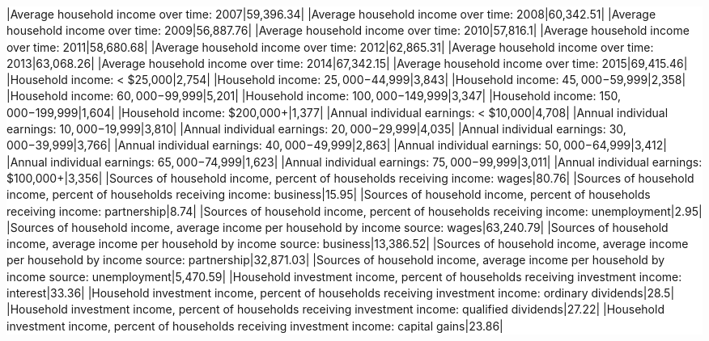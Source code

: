 |Average household income over time: 2007|59,396.34|
|Average household income over time: 2008|60,342.51|
|Average household income over time: 2009|56,887.76|
|Average household income over time: 2010|57,816.1|
|Average household income over time: 2011|58,680.68|
|Average household income over time: 2012|62,865.31|
|Average household income over time: 2013|63,068.26|
|Average household income over time: 2014|67,342.15|
|Average household income over time: 2015|69,415.46|
|Household income: < $25,000|2,754|
|Household income: $25,000-$44,999|3,843|
|Household income: $45,000-$59,999|2,358|
|Household income: $60,000-$99,999|5,201|
|Household income: $100,000-$149,999|3,347|
|Household income: $150,000-$199,999|1,604|
|Household income: $200,000+|1,377|
|Annual individual earnings: < $10,000|4,708|
|Annual individual earnings: $10,000-$19,999|3,810|
|Annual individual earnings: $20,000-$29,999|4,035|
|Annual individual earnings: $30,000-$39,999|3,766|
|Annual individual earnings: $40,000-$49,999|2,863|
|Annual individual earnings: $50,000-$64,999|3,412|
|Annual individual earnings: $65,000-$74,999|1,623|
|Annual individual earnings: $75,000-$99,999|3,011|
|Annual individual earnings: $100,000+|3,356|
|Sources of household income, percent of households receiving income: wages|80.76|
|Sources of household income, percent of households receiving income: business|15.95|
|Sources of household income, percent of households receiving income: partnership|8.74|
|Sources of household income, percent of households receiving income: unemployment|2.95|
|Sources of household income, average income per household by income source: wages|63,240.79|
|Sources of household income, average income per household by income source: business|13,386.52|
|Sources of household income, average income per household by income source: partnership|32,871.03|
|Sources of household income, average income per household by income source: unemployment|5,470.59|
|Household investment income, percent of households receiving investment income: interest|33.36|
|Household investment income, percent of households receiving investment income: ordinary dividends|28.5|
|Household investment income, percent of households receiving investment income: qualified dividends|27.22|
|Household investment income, percent of households receiving investment income: capital gains|23.86|